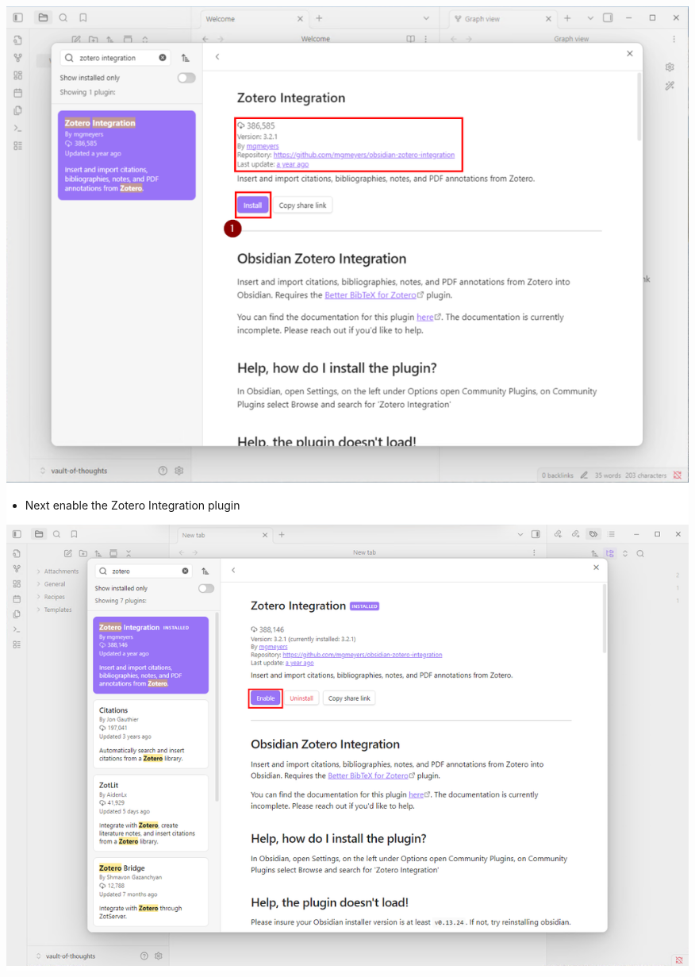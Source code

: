    ![Obsidian-zotero Integration Screen 09](./assets/Integration_Install_Zotero_Integration_Plugin.png)

   - Next enable the Zotero Integration plugin

   ![Enable Zotero integration plugin](./assets/Integration_Enable_Zotero_Integration_Plugin.png)
